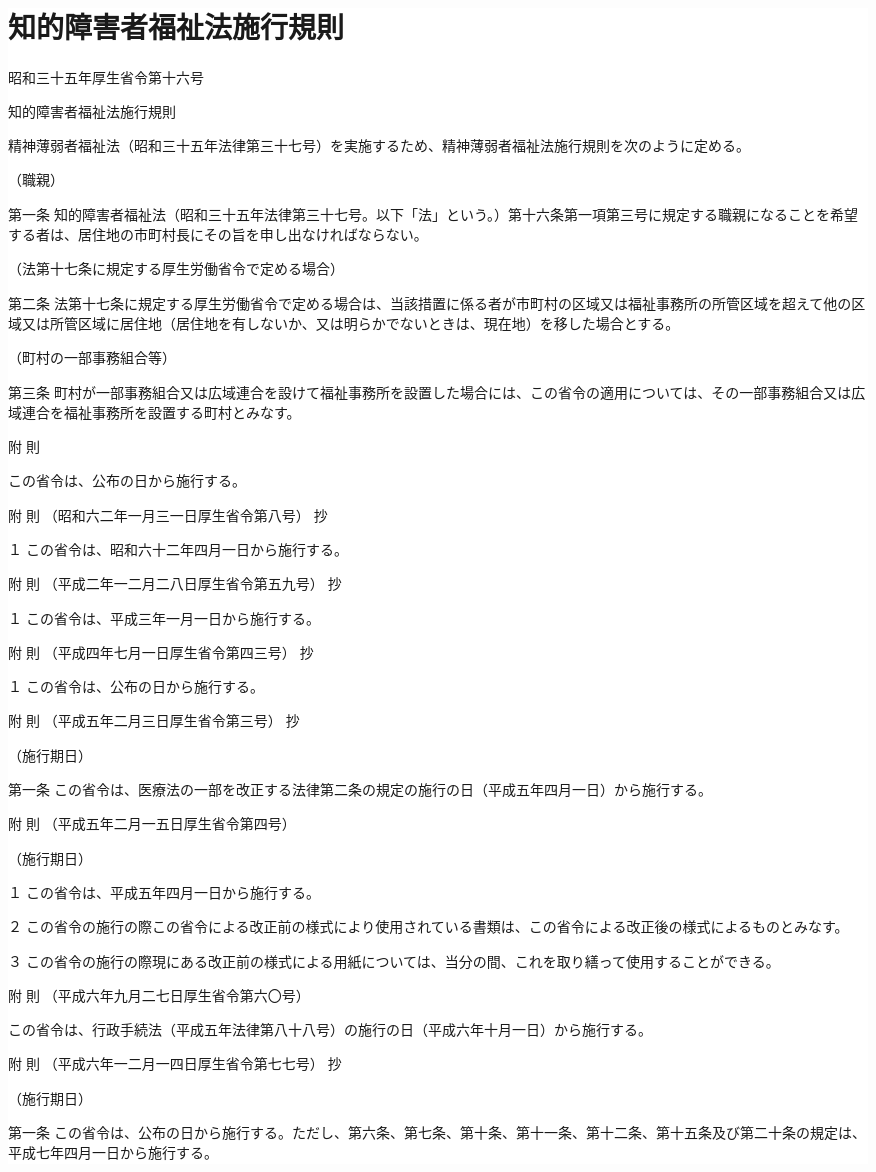 # 知的障害者福祉法施行規則

昭和三十五年厚生省令第十六号

知的障害者福祉法施行規則

精神薄弱者福祉法（昭和三十五年法律第三十七号）を実施するため、精神薄弱者福祉法施行規則を次のように定める。

（職親）

第一条 知的障害者福祉法（昭和三十五年法律第三十七号。以下「法」という。）第十六条第一項第三号に規定する職親になることを希望する者は、居住地の市町村長にその旨を申し出なければならない。

（法第十七条に規定する厚生労働省令で定める場合）

第二条 法第十七条に規定する厚生労働省令で定める場合は、当該措置に係る者が市町村の区域又は福祉事務所の所管区域を超えて他の区域又は所管区域に居住地（居住地を有しないか、又は明らかでないときは、現在地）を移した場合とする。

（町村の一部事務組合等）

第三条 町村が一部事務組合又は広域連合を設けて福祉事務所を設置した場合には、この省令の適用については、その一部事務組合又は広域連合を福祉事務所を設置する町村とみなす。

附 則

この省令は、公布の日から施行する。

附 則 （昭和六二年一月三一日厚生省令第八号） 抄

１ この省令は、昭和六十二年四月一日から施行する。

附 則 （平成二年一二月二八日厚生省令第五九号） 抄

１ この省令は、平成三年一月一日から施行する。

附 則 （平成四年七月一日厚生省令第四三号） 抄

１ この省令は、公布の日から施行する。

附 則 （平成五年二月三日厚生省令第三号） 抄

（施行期日）

第一条 この省令は、医療法の一部を改正する法律第二条の規定の施行の日（平成五年四月一日）から施行する。

附 則 （平成五年二月一五日厚生省令第四号）

（施行期日）

１ この省令は、平成五年四月一日から施行する。

２ この省令の施行の際この省令による改正前の様式により使用されている書類は、この省令による改正後の様式によるものとみなす。

３ この省令の施行の際現にある改正前の様式による用紙については、当分の間、これを取り繕って使用することができる。

附 則 （平成六年九月二七日厚生省令第六〇号）

この省令は、行政手続法（平成五年法律第八十八号）の施行の日（平成六年十月一日）から施行する。

附 則 （平成六年一二月一四日厚生省令第七七号） 抄

（施行期日）

第一条 この省令は、公布の日から施行する。ただし、第六条、第七条、第十条、第十一条、第十二条、第十五条及び第二十条の規定は、平成七年四月一日から施行する。
